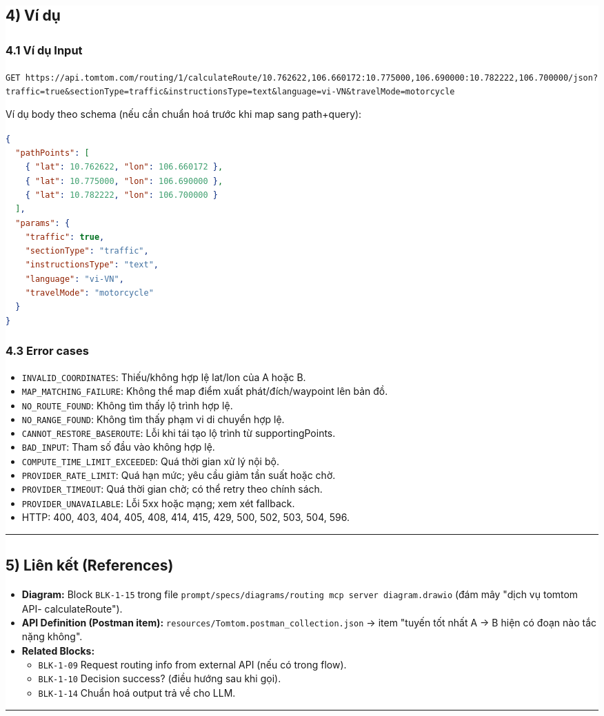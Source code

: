 
## 4) Ví dụ

### 4.1 Ví dụ Input
```
GET https://api.tomtom.com/routing/1/calculateRoute/10.762622,106.660172:10.775000,106.690000:10.782222,106.700000/json?traffic=true&sectionType=traffic&instructionsType=text&language=vi-VN&travelMode=motorcycle
```

Ví dụ body theo schema (nếu cần chuẩn hoá trước khi map sang path+query):
```json
{
  "pathPoints": [
    { "lat": 10.762622, "lon": 106.660172 },
    { "lat": 10.775000, "lon": 106.690000 },
    { "lat": 10.782222, "lon": 106.700000 }
  ],
  "params": {
    "traffic": true,
    "sectionType": "traffic",
    "instructionsType": "text",
    "language": "vi-VN",
    "travelMode": "motorcycle"
  }
}
```


### 4.3 Error cases
- `INVALID_COORDINATES`: Thiếu/không hợp lệ lat/lon của A hoặc B.
- `MAP_MATCHING_FAILURE`: Không thể map điểm xuất phát/đích/waypoint lên bản đồ.
- `NO_ROUTE_FOUND`: Không tìm thấy lộ trình hợp lệ.
- `NO_RANGE_FOUND`: Không tìm thấy phạm vi di chuyển hợp lệ.
- `CANNOT_RESTORE_BASEROUTE`: Lỗi khi tái tạo lộ trình từ supportingPoints.
- `BAD_INPUT`: Tham số đầu vào không hợp lệ.
- `COMPUTE_TIME_LIMIT_EXCEEDED`: Quá thời gian xử lý nội bộ.
- `PROVIDER_RATE_LIMIT`: Quá hạn mức; yêu cầu giảm tần suất hoặc chờ.
- `PROVIDER_TIMEOUT`: Quá thời gian chờ; có thể retry theo chính sách.
- `PROVIDER_UNAVAILABLE`: Lỗi 5xx hoặc mạng; xem xét fallback.
- HTTP: 400, 403, 404, 405, 408, 414, 415, 429, 500, 502, 503, 504, 596.

---

## 5) Liên kết (References)
- **Diagram:** Block `BLK-1-15` trong file `prompt/specs/diagrams/routing mcp server diagram.drawio` (đám mây "dịch vụ tomtom API- calculateRoute").
- **API Definition (Postman item):** `resources/Tomtom.postman_collection.json` → item "tuyến tốt nhất A → B hiện có đoạn nào tắc nặng không".
- **Related Blocks:**
  - `BLK-1-09` Request routing info from external API (nếu có trong flow).
  - `BLK-1-10` Decision success? (điều hướng sau khi gọi).
  - `BLK-1-14` Chuẩn hoá output trả về cho LLM.

---